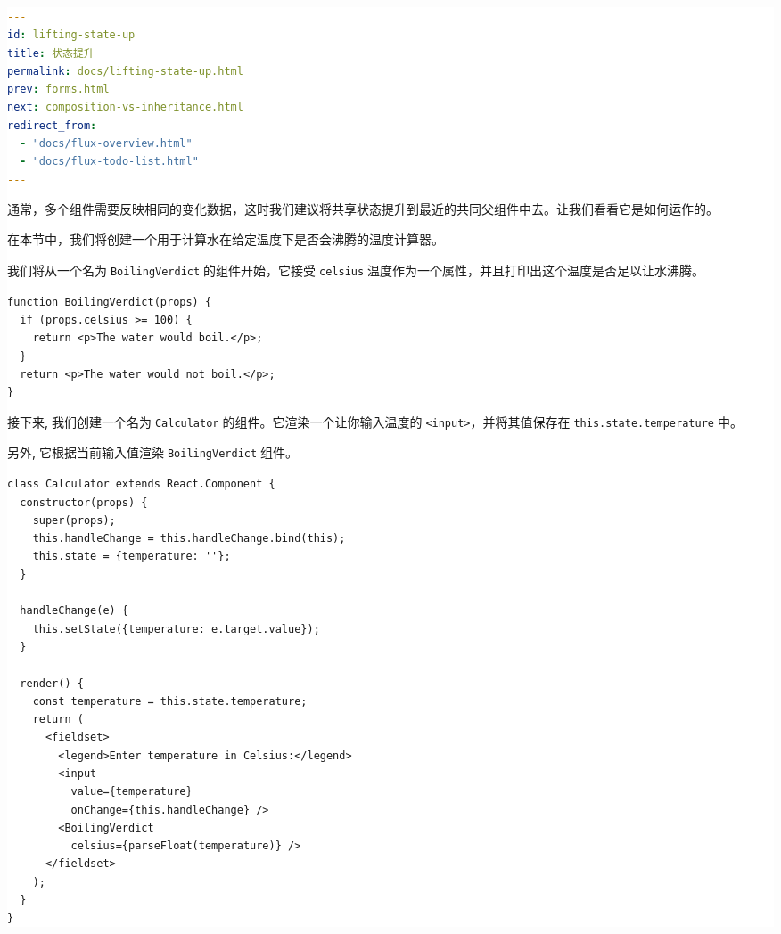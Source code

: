 ```yaml
---
id: lifting-state-up
title: 状态提升
permalink: docs/lifting-state-up.html
prev: forms.html
next: composition-vs-inheritance.html
redirect_from:
  - "docs/flux-overview.html"
  - "docs/flux-todo-list.html"
---
```


通常，多个组件需要反映相同的变化数据，这时我们建议将共享状态提升到最近的共同父组件中去。让我们看看它是如何运作的。

在本节中，我们将创建一个用于计算水在给定温度下是否会沸腾的温度计算器。

我们将从一个名为 `BoilingVerdict` 的组件开始，它接受 `celsius` 温度作为一个属性，并且打印出这个温度是否足以让水沸腾。

```js{3,5}
function BoilingVerdict(props) {
  if (props.celsius >= 100) {
    return <p>The water would boil.</p>;
  }
  return <p>The water would not boil.</p>;
}
```

接下来, 我们创建一个名为 `Calculator` 的组件。它渲染一个让你输入温度的 `<input>`，并将其值保存在 `this.state.temperature` 中。

另外, 它根据当前输入值渲染 `BoilingVerdict` 组件。

```js{5,9,13,17-21}
class Calculator extends React.Component {
  constructor(props) {
    super(props);
    this.handleChange = this.handleChange.bind(this);
    this.state = {temperature: ''};
  }

  handleChange(e) {
    this.setState({temperature: e.target.value});
  }

  render() {
    const temperature = this.state.temperature;
    return (
      <fieldset>
        <legend>Enter temperature in Celsius:</legend>
        <input
          value={temperature}
          onChange={this.handleChange} />
        <BoilingVerdict
          celsius={parseFloat(temperature)} />
      </fieldset>
    );
  }
}
```
